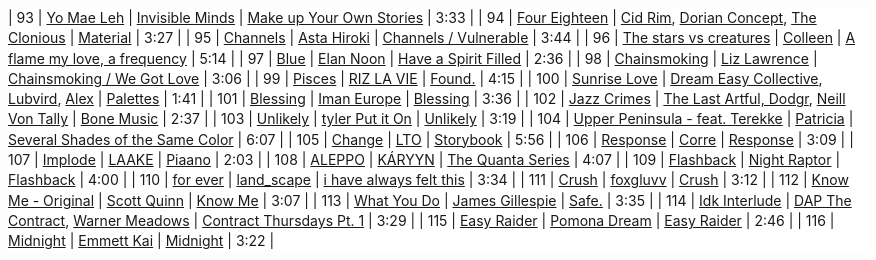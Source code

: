 | 93 | [Yo Mae Leh](https://open.spotify.com/track/7phfavnRiiKc7P9yUZpAMB) | [Invisible Minds](https://open.spotify.com/artist/4IfiBqgIWZ7GmrMtZ2FRHg) | [Make up Your Own Stories](https://open.spotify.com/album/1IK6UiNYhmbAqAMq6CS6I8) | 3:33 |
| 94 | [Four Eighteen](https://open.spotify.com/track/5dnveBTpUajAlLMnOxOPrV) | [Cid Rim](https://open.spotify.com/artist/1qsa20MWDjV9QI93zn2i2s), [Dorian Concept](https://open.spotify.com/artist/2sriRQRt36DnfHtD68zZlj), [The Clonious](https://open.spotify.com/artist/04xjimRtkJEKAmjCtykBZe) | [Material](https://open.spotify.com/album/3Js3mqTUB1RnNB5YsueRCm) | 3:27 |
| 95 | [Channels](https://open.spotify.com/track/6cAIvJaIQPf7Ed31BfTzFU) | [Asta Hiroki](https://open.spotify.com/artist/4281mk6YGbk8b8Tl5qg8vC) | [Channels / Vulnerable](https://open.spotify.com/album/6UM3OIwOi0WIoTcGH7KpbG) | 3:44 |
| 96 | [The stars vs creatures](https://open.spotify.com/track/7rIYrgxKZKebDRozcULAL4) | [Colleen](https://open.spotify.com/artist/0mOPHkTHaD6cFTMODNBxA3) | [A flame my love, a frequency](https://open.spotify.com/album/4NTqrRWB6JQs8a4AUw1QEp) | 5:14 |
| 97 | [Blue](https://open.spotify.com/track/01H3H2jat5HHsKRpz0COzi) | [Elan Noon](https://open.spotify.com/artist/72IMQZkf4PoGA2hI2curn4) | [Have a Spirit Filled](https://open.spotify.com/album/4fUJlQzIjkswMZzVrxrCbA) | 2:36 |
| 98 | [Chainsmoking](https://open.spotify.com/track/2zcaGGzU3acxNx9mhQG1TF) | [Liz Lawrence](https://open.spotify.com/artist/5v4XGACPGcMZs2ANXBzVmC) | [Chainsmoking / We Got Love](https://open.spotify.com/album/2BXDIbuzlrw8k5eeTH2v20) | 3:06 |
| 99 | [Pisces](https://open.spotify.com/track/7fyfpDTfKTlp2x0Oia0lts) | [RIZ LA VIE](https://open.spotify.com/artist/0QkgnHpxSCOYdTnhUR9S5k) | [Found.](https://open.spotify.com/album/6JVBb67IfKvQgI9sgEqKxB) | 4:15 |
| 100 | [Sunrise Love](https://open.spotify.com/track/3zdWHXjZ7L8vgeu8dyHAtw) | [Dream Easy Collective](https://open.spotify.com/artist/2bRzONoPyFw0BNqra5Focz), [Lubvird](https://open.spotify.com/artist/3CS8SWkPPKkoeLBq7QrkiV), [Alex](https://open.spotify.com/artist/3tcg7Z0kQOlKon0aR03QNe) | [Palettes](https://open.spotify.com/album/1uP9SkTbdd8TCugL6cVbAz) | 1:41 |
| 101 | [Blessing](https://open.spotify.com/track/5GOSa8XuBKt2PK065okRyx) | [Iman Europe](https://open.spotify.com/artist/6adkmtXg0Qlmahg9SxNVl0) | [Blessing](https://open.spotify.com/album/2ck5Y2MaOyHmSgkiKsQR1g) | 3:36 |
| 102 | [Jazz Crimes](https://open.spotify.com/track/0SDcMBuj9MJCAKsJeD8VjA) | [The Last Artful, Dodgr](https://open.spotify.com/artist/6jpOOrGFSWdHx6leHfU54n), [Neill Von Tally](https://open.spotify.com/artist/28m45XsFx0OxMDjlwlwQEl) | [Bone Music](https://open.spotify.com/album/1aX0sktIWzuux9co8IN9aK) | 2:37 |
| 103 | [Unlikely](https://open.spotify.com/track/3JES1NY6P9vy7WrCReclG9) | [tyler Put it On](https://open.spotify.com/artist/5Ug8RBmFZEGAyJiepGMF0V) | [Unlikely](https://open.spotify.com/album/4fB7Mh3Krcg1E6Wbhvrmmq) | 3:19 |
| 104 | [Upper Peninsula \- feat\. Terekke](https://open.spotify.com/track/5lnwxlNZl0ybbWnzXncbuv) | [Patricia](https://open.spotify.com/artist/7Czyyo31ZyZL1VLtYaTkW0) | [Several Shades of the Same Color](https://open.spotify.com/album/3UKvKcratbHPHngyOxQ0ar) | 6:07 |
| 105 | [Change](https://open.spotify.com/track/7lVzIoyAja8rsy8xH5ijYZ) | [LTO](https://open.spotify.com/artist/3qYBtbmNfQZGjqtty0WvZ1) | [Storybook](https://open.spotify.com/album/56aF2rp1a5CAURdGgqaDtx) | 5:56 |
| 106 | [Response](https://open.spotify.com/track/0RxznT4d9yj4Uc70jYC95k) | [Corre](https://open.spotify.com/artist/0IR5NctDCruRpAkUbkezi9) | [Response](https://open.spotify.com/album/7jA8d1DuXyHGtN7uWsnFxl) | 3:09 |
| 107 | [Implode](https://open.spotify.com/track/7EW1N71ssLd1zQvdUif5Hp) | [LAAKE](https://open.spotify.com/artist/4Qqa9umpoJmCeht0eJFRTV) | [Piaano](https://open.spotify.com/album/1BYP9dSbH5lDUzGzwRHusM) | 2:03 |
| 108 | [ALEPPO](https://open.spotify.com/track/52E67yKTDgz6MHoMOarjjz) | [KÁRYYN](https://open.spotify.com/artist/4DLYIUgjZAea6vgzGwJUTI) | [The Quanta Series](https://open.spotify.com/album/4VEBWwVc7dIuWkOKe0dTK4) | 4:07 |
| 109 | [Flashback](https://open.spotify.com/track/2zXmsen99syGENKCY4aBZh) | [Night Raptor](https://open.spotify.com/artist/0Yvj5RDl5Ro64GAb29tMZc) | [Flashback](https://open.spotify.com/album/0H80bBTddPujwn0JMolTyj) | 4:00 |
| 110 | [for ever](https://open.spotify.com/track/1ZGvS5RYbOfe6aV80K8PxM) | [land\_scape](https://open.spotify.com/artist/6mNqWlJjeC2M3FSLiqeuxV) | [i have always felt this](https://open.spotify.com/album/3sd41v4H2niscTbdY9GttU) | 3:34 |
| 111 | [Crush](https://open.spotify.com/track/4h42qYD2Kcf9JiY6FxmVCS) | [foxgluvv](https://open.spotify.com/artist/5rHFW8GZVFuvhAjJZn8FQ1) | [Crush](https://open.spotify.com/album/7k19Acsg1Ecx5vdkP25DzJ) | 3:12 |
| 112 | [Know Me \- Original](https://open.spotify.com/track/4e8P3U3DJrS6wGV1VfmMdK) | [Scott Quinn](https://open.spotify.com/artist/0FlBLkbHEvmCMu2X46Ail1) | [Know Me](https://open.spotify.com/album/1L2LvqxCC0onJbalYmcRE9) | 3:07 |
| 113 | [What You Do](https://open.spotify.com/track/59ODnSScgfVzZ1SpkJJWIy) | [James Gillespie](https://open.spotify.com/artist/6wlk4iqaEgEvADMVG6QMd8) | [Safe.](https://open.spotify.com/album/4Uf8oN5jud6SCY0wb3bWCf) | 3:35 |
| 114 | [Idk Interlude](https://open.spotify.com/track/3WkFKZiog3ED0CIb9PR2z6) | [DAP The Contract](https://open.spotify.com/artist/12OwAxjoznv1QOdIGR9R73), [Warner Meadows](https://open.spotify.com/artist/0FzMywSPPmb2hqv2gvcIFk) | [Contract Thursdays Pt\. 1](https://open.spotify.com/album/6Q57Ek4Hmi0A7H9ylHcGpJ) | 3:29 |
| 115 | [Easy Raider](https://open.spotify.com/track/6hFEX2hLzDemHXsqWzdfFe) | [Pomona Dream](https://open.spotify.com/artist/42jZtMPYHncDY3y4lYYpDv) | [Easy Raider](https://open.spotify.com/album/0KDraCBFHxOn6CcVtDhxet) | 2:46 |
| 116 | [Midnight](https://open.spotify.com/track/38tyozwEeWpWa2Z7bnRXQW) | [Emmett Kai](https://open.spotify.com/artist/3iFMfPvVhkPDaR6uCaBV9q) | [Midnight](https://open.spotify.com/album/04q89UZFZgoHq13VI8Etar) | 3:22 |